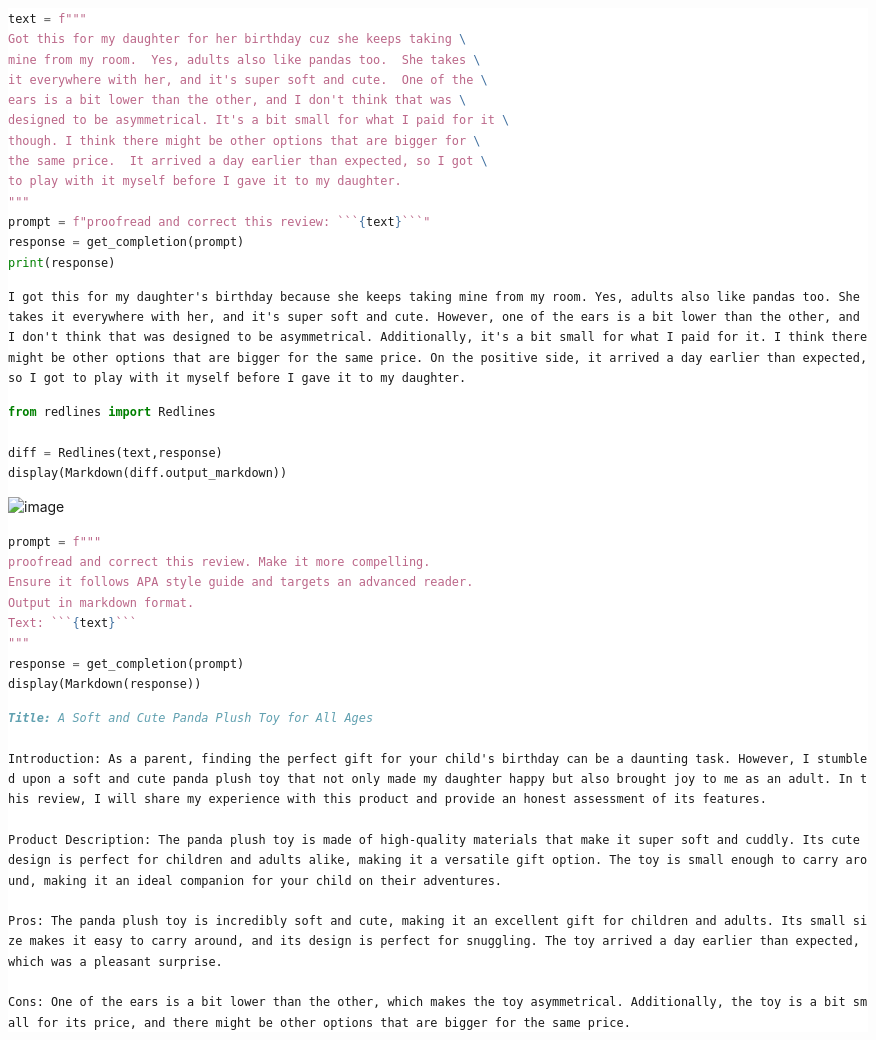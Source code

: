 ```py
text = f"""
Got this for my daughter for her birthday cuz she keeps taking \
mine from my room.  Yes, adults also like pandas too.  She takes \
it everywhere with her, and it's super soft and cute.  One of the \
ears is a bit lower than the other, and I don't think that was \
designed to be asymmetrical. It's a bit small for what I paid for it \
though. I think there might be other options that are bigger for \
the same price.  It arrived a day earlier than expected, so I got \
to play with it myself before I gave it to my daughter.
"""
prompt = f"proofread and correct this review: ```{text}```"
response = get_completion(prompt)
print(response)
```
```
I got this for my daughter's birthday because she keeps taking mine from my room. Yes, adults also like pandas too. She takes it everywhere with her, and it's super soft and cute. However, one of the ears is a bit lower than the other, and I don't think that was designed to be asymmetrical. Additionally, it's a bit small for what I paid for it. I think there might be other options that are bigger for the same price. On the positive side, it arrived a day earlier than expected, so I got to play with it myself before I gave it to my daughter.
```

```py
from redlines import Redlines
​
diff = Redlines(text,response)
display(Markdown(diff.output_markdown))
````
![image](https://user-images.githubusercontent.com/94846398/235419347-88b51f6c-8bbd-48e5-912f-a39125aa7282.png)


```py
prompt = f"""
proofread and correct this review. Make it more compelling. 
Ensure it follows APA style guide and targets an advanced reader. 
Output in markdown format.
Text: ```{text}```
"""
response = get_completion(prompt)
display(Markdown(response))
```
```md
Title: A Soft and Cute Panda Plush Toy for All Ages

Introduction: As a parent, finding the perfect gift for your child's birthday can be a daunting task. However, I stumbled upon a soft and cute panda plush toy that not only made my daughter happy but also brought joy to me as an adult. In this review, I will share my experience with this product and provide an honest assessment of its features.

Product Description: The panda plush toy is made of high-quality materials that make it super soft and cuddly. Its cute design is perfect for children and adults alike, making it a versatile gift option. The toy is small enough to carry around, making it an ideal companion for your child on their adventures.

Pros: The panda plush toy is incredibly soft and cute, making it an excellent gift for children and adults. Its small size makes it easy to carry around, and its design is perfect for snuggling. The toy arrived a day earlier than expected, which was a pleasant surprise.

Cons: One of the ears is a bit lower than the other, which makes the toy asymmetrical. Additionally, the toy is a bit small for its price, and there might be other options that are bigger for the same price.

```